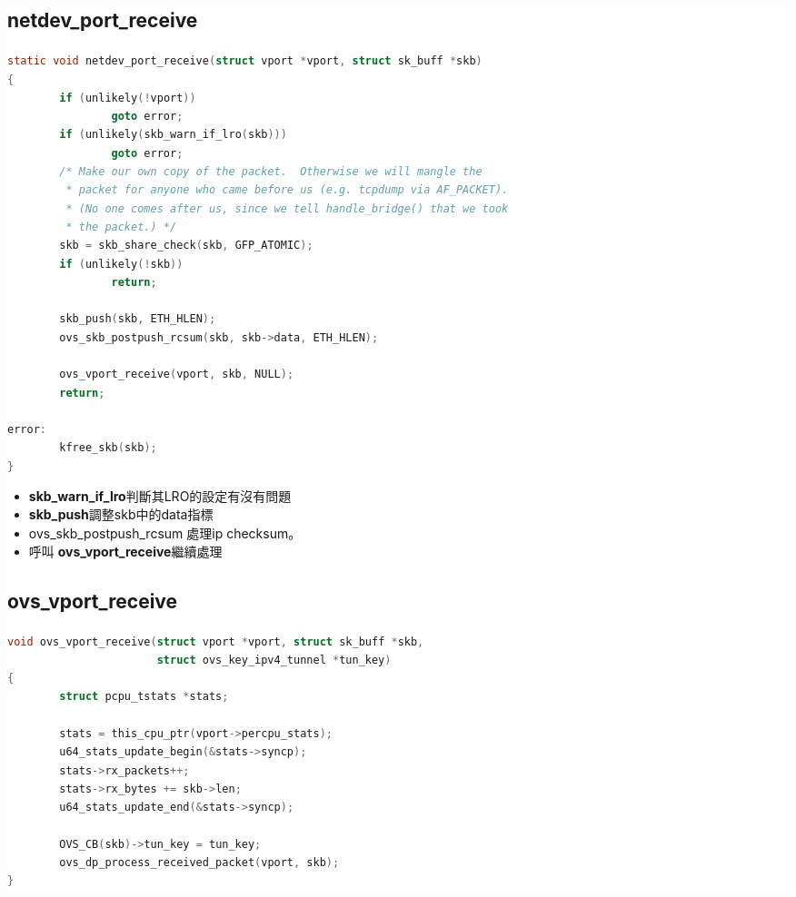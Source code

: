 
## netdev_port_receive

``` c
static void netdev_port_receive(struct vport *vport, struct sk_buff *skb)
{
        if (unlikely(!vport))
                goto error;
        if (unlikely(skb_warn_if_lro(skb)))
                goto error;
        /* Make our own copy of the packet.  Otherwise we will mangle the
         * packet for anyone who came before us (e.g. tcpdump via AF_PACKET).
         * (No one comes after us, since we tell handle_bridge() that we took
         * the packet.) */
        skb = skb_share_check(skb, GFP_ATOMIC);
        if (unlikely(!skb))
                return;

        skb_push(skb, ETH_HLEN);
        ovs_skb_postpush_rcsum(skb, skb->data, ETH_HLEN);

        ovs_vport_receive(vport, skb, NULL);
        return;

error:
        kfree_skb(skb);
}
```

- **skb_warn_if_lro**判斷其LRO的設定有沒有問題
- **skb_push**調整skb中的data指標
- ovs_skb_postpush_rcsum 處理ip checksum。
- 呼叫 **ovs_vport_receive**繼續處理

## ovs_vport_receive

``` c
void ovs_vport_receive(struct vport *vport, struct sk_buff *skb,
                       struct ovs_key_ipv4_tunnel *tun_key)
{
        struct pcpu_tstats *stats;

        stats = this_cpu_ptr(vport->percpu_stats);
        u64_stats_update_begin(&stats->syncp);
        stats->rx_packets++;
        stats->rx_bytes += skb->len;
        u64_stats_update_end(&stats->syncp);

        OVS_CB(skb)->tun_key = tun_key;
        ovs_dp_process_received_packet(vport, skb);
}
```
